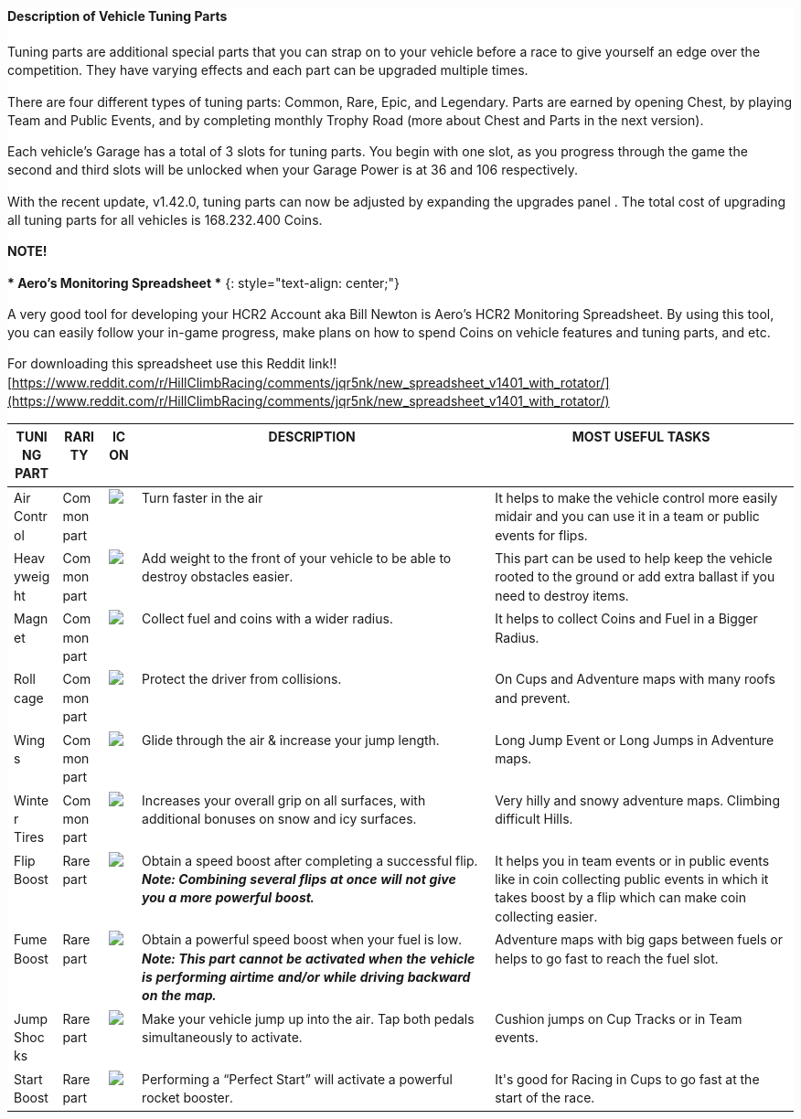 #### Description of Vehicle Tuning Parts
Tuning parts are additional special parts that you can strap on to your vehicle before a race to give yourself an edge over the competition. They have varying effects and each part can be upgraded multiple times.

There are four different types of tuning parts: Common, Rare, Epic, and Legendary. Parts are earned by opening Chest, by playing Team and Public Events, and by completing monthly Trophy Road (more about Chest and Parts in the next version).

Each vehicle’s Garage has a total of 3 slots for tuning parts. You begin with one slot, as you progress through the game the second and third slots will be unlocked when your Garage Power is at 36 and 106 respectively.

With the recent update, v1.42.0, tuning parts can now be adjusted by expanding the upgrades panel . The total cost of upgrading all tuning parts for all vehicles is 168.232.400 Coins.

**NOTE!**

**\* Aero’s Monitoring Spreadsheet \***
{: style="text-align: center;"}

A very good tool for developing your HCR2 Account aka Bill Newton is Aero’s HCR2 Monitoring Spreadsheet. By using this tool, you can easily follow your in-game progress, make plans on how to spend Coins on vehicle features and tuning parts, and etc.

For downloading this spreadsheet use this Reddit link!!
[https://www.reddit.com/r/HillClimbRacing/comments/jqr5nk/new_spreadsheet_v1401_with_rotator/](https://www.reddit.com/r/HillClimbRacing/comments/jqr5nk/new_spreadsheet_v1401_with_rotator/)

TUNING PART  |  RARITY | ICON  | DESCRIPTION  | MOST USEFUL TASKS
-- | -- | -- | -- | --
Air Control  | Common part | ![](https://media.discordapp.net/attachments/813824578077196338/813826404714151946/Aircontrol.png) | Turn faster in the air | It helps to make the vehicle control more easily midair and you can use it in a team or public events for flips.
Heavyweight | Common part  | ![](https://media.discordapp.net/attachments/813824578077196338/813826772126662687/Weight.png) | Add weight to the front of your vehicle to be able to destroy obstacles easier. | This part can be used to help keep the vehicle rooted to the ground or add extra ballast if you need to destroy items.
Magnet  | Common part  | ![](https://media.discordapp.net/attachments/813824578077196338/813826557097410631/Magnet_Part.png) | Collect fuel and coins with a wider radius. |  It helps to collect Coins and Fuel in a Bigger Radius.
Roll cage | Common part | ![](https://media.discordapp.net/attachments/813824578077196338/813826661913067612/Roll-cage.png) | Protect the driver from collisions. | On Cups and Adventure maps with many roofs and prevent.
Wings | Common part | ![](https://media.discordapp.net/attachments/813824578077196338/813826807933567046/Wing.png) |  Glide through the air & increase your jump length. | Long Jump Event or Long Jumps in Adventure maps.
Winter Tires | Common part  | ![](https://media.discordapp.net/attachments/813824578077196338/813826728245461022/Snow-chain.png) | Increases your overall grip on all surfaces, with additional bonuses on snow and icy surfaces. | Very hilly and snowy adventure maps. Climbing difficult Hills.
Flip Boost | Rare part | ![](https://media.discordapp.net/attachments/813824578077196338/813826439396458556/Flip-boost.png) | Obtain a speed boost after completing a successful flip. ***Note: Combining several flips at once will not give you a more powerful boost.***  | It helps you in team events or in public events like in coin collecting public events in which it takes boost by a flip which can make coin collecting easier.
Fume Boost | Rare part | ![](https://media.discordapp.net/attachments/813824578077196338/813826506781753384/Fumeboost.png) | Obtain a powerful speed boost when your fuel is low. ***Note: This part cannot be activated when the vehicle is performing airtime and/or while driving backward on the map.*** | Adventure maps with big gaps between fuels or helps to go fast to reach the fuel slot.
Jump Shocks | Rare part | ![](https://media.discordapp.net/attachments/813824578077196338/813826525656252496/Jump-shock.png) | Make your vehicle jump up into the air. Tap both pedals simultaneously to activate. | Cushion jumps on Cup Tracks or in Team events.
Start Boost | Rare part | ![](https://media.discordapp.net/attachments/813824578077196338/813826629616140288/Rocket.png) | Performing a “Perfect Start” will activate a powerful rocket booster. | It's good for Racing in Cups to go fast at the start of the race.